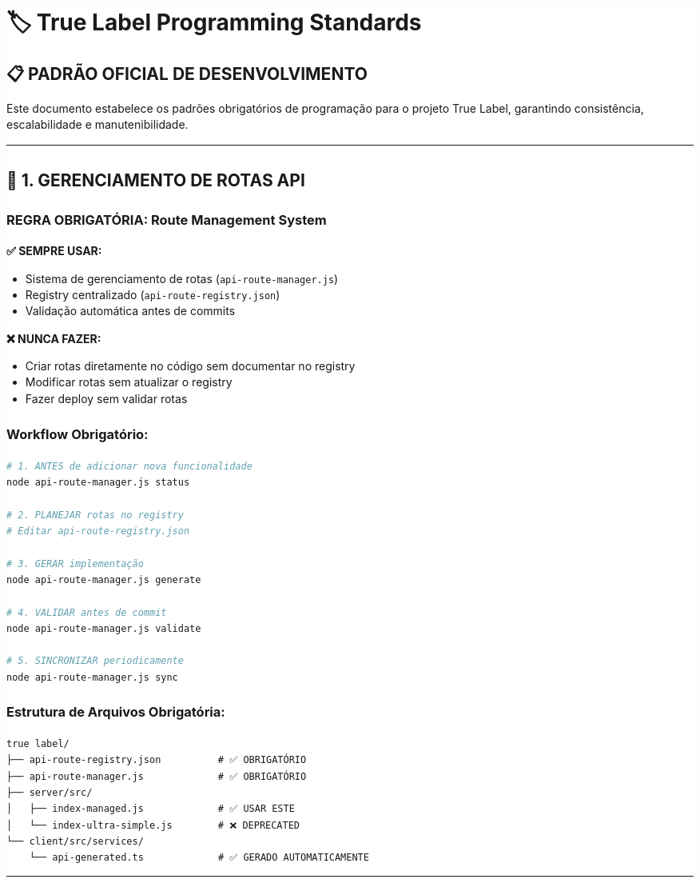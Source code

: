 # 🏷️ True Label Programming Standards

## 📋 **PADRÃO OFICIAL DE DESENVOLVIMENTO**

Este documento estabelece os padrões obrigatórios de programação para o projeto True Label, garantindo consistência, escalabilidade e manutenibilidade.

---

## 🎯 **1. GERENCIAMENTO DE ROTAS API**

### **REGRA OBRIGATÓRIA: Route Management System**

**✅ SEMPRE USAR:**
- Sistema de gerenciamento de rotas (`api-route-manager.js`)
- Registry centralizado (`api-route-registry.json`)
- Validação automática antes de commits

**❌ NUNCA FAZER:**
- Criar rotas diretamente no código sem documentar no registry
- Modificar rotas sem atualizar o registry
- Fazer deploy sem validar rotas

### **Workflow Obrigatório:**

```bash
# 1. ANTES de adicionar nova funcionalidade
node api-route-manager.js status

# 2. PLANEJAR rotas no registry
# Editar api-route-registry.json

# 3. GERAR implementação
node api-route-manager.js generate

# 4. VALIDAR antes de commit
node api-route-manager.js validate

# 5. SINCRONIZAR periodicamente
node api-route-manager.js sync
```

### **Estrutura de Arquivos Obrigatória:**

```
true label/
├── api-route-registry.json          # ✅ OBRIGATÓRIO
├── api-route-manager.js             # ✅ OBRIGATÓRIO
├── server/src/
│   ├── index-managed.js             # ✅ USAR ESTE
│   └── index-ultra-simple.js        # ❌ DEPRECATED
└── client/src/services/
    └── api-generated.ts             # ✅ GERADO AUTOMATICAMENTE
```

---